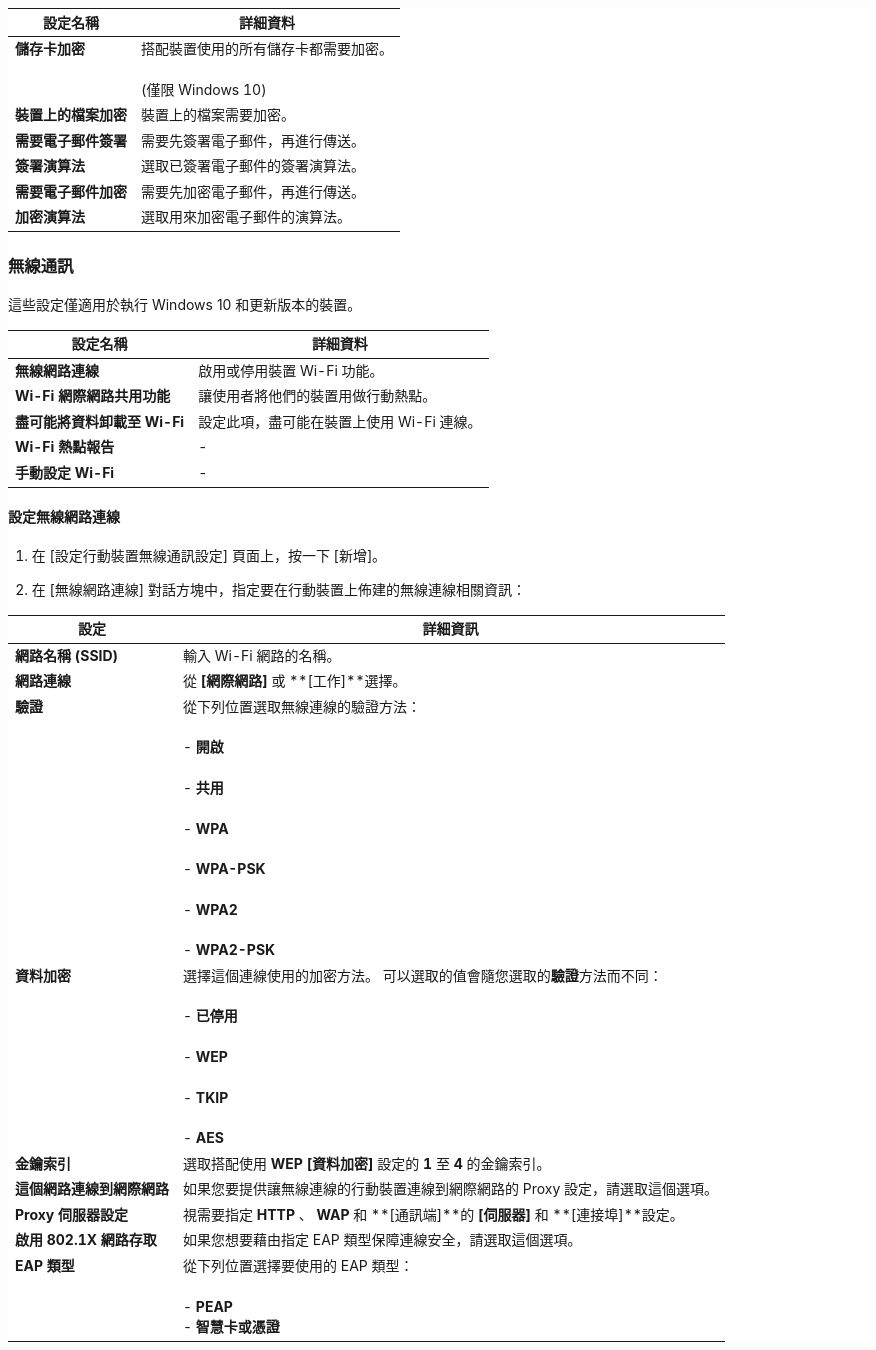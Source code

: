 |設定名稱|詳細資料|  
|------------------|-------------|  
|**儲存卡加密**|搭配裝置使用的所有儲存卡都需要加密。<br /><br /> (僅限 Windows 10)|  
|**裝置上的檔案加密**|裝置上的檔案需要加密。|  
|**需要電子郵件簽署**|需要先簽署電子郵件，再進行傳送。|  
|**簽署演算法**|選取已簽署電子郵件的簽署演算法。|  
|**需要電子郵件加密**|需要先加密電子郵件，再進行傳送。|  
|**加密演算法**|選取用來加密電子郵件的演算法。|  
  
###  <a name="wireless-communications"></a>無線通訊  
 這些設定僅適用於執行 Windows 10 和更新版本的裝置。  
  
|設定名稱|詳細資料|  
|------------------|-------------|  
|**無線網路連線**|啟用或停用裝置 Wi-Fi 功能。|  
|**Wi-Fi 網際網路共用功能**|讓使用者將他們的裝置用做行動熱點。|  
|**盡可能將資料卸載至 Wi-Fi**|設定此項，盡可能在裝置上使用 Wi-Fi 連線。|  
|**Wi-Fi 熱點報告**|-|  
|**手動設定 Wi-Fi**|-|  
  
#### <a name="to-configure-a-wireless-network-connection"></a>設定無線網路連線  
  
1.  在 [設定行動裝置無線通訊設定] 頁面上，按一下 [新增]。  
  
2.  在 [無線網路連線] 對話方塊中，指定要在行動裝置上佈建的無線連線相關資訊：  
  
|設定|詳細資訊|  
|-------------|----------------------|  
|**網路名稱 (SSID)**|輸入 Wi-Fi 網路的名稱。|  
|**網路連線**|從 **[網際網路]** 或 **[工作]**選擇。|  
|**驗證**|從下列位置選取無線連線的驗證方法：<br /><br /> - **開啟**<br /><br /> - **共用**<br /><br /> - **WPA**<br /><br /> - **WPA-PSK**<br /><br /> - **WPA2**<br /><br /> - **WPA2-PSK**|  
|**資料加密**|選擇這個連線使用的加密方法。 可以選取的值會隨您選取的**驗證**方法而不同：<br /><br /> - **已停用**<br /><br /> - **WEP**<br /><br /> - **TKIP**<br /><br /> - **AES**|  
|**金鑰索引**|選取搭配使用 **WEP** **[資料加密]** 設定的 **1** 至 **4** 的金鑰索引。|  
|**這個網路連線到網際網路**|如果您要提供讓無線連線的行動裝置連線到網際網路的 Proxy 設定，請選取這個選項。|  
|**Proxy 伺服器設定**|視需要指定 **HTTP** 、 **WAP** 和 **[通訊端]**的 **[伺服器]** 和 **[連接埠]**設定。|  
|**啟用 802.1X 網路存取**|如果您想要藉由指定 EAP 類型保障連線安全，請選取這個選項。|  
|**EAP 類型**|從下列位置選擇要使用的 EAP 類型：<br /><br /> - **PEAP**<br> - **智慧卡或憑證**|  
  